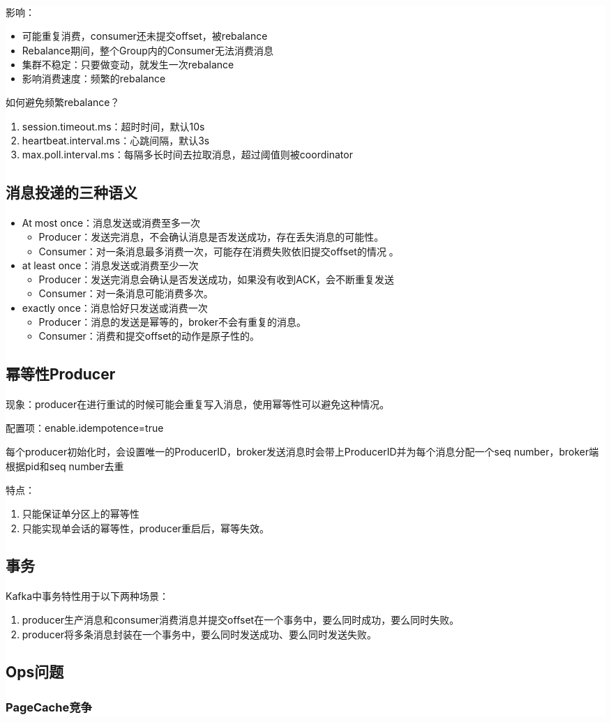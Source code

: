 影响：
- 可能重复消费，consumer还未提交offset，被rebalance
- Rebalance期间，整个Group内的Consumer无法消费消息
- 集群不稳定：只要做变动，就发生一次rebalance
- 影响消费速度：频繁的rebalance

如何避免频繁rebalance？
1. session.timeout.ms：超时时间，默认10s
2. heartbeat.interval.ms：心跳间隔，默认3s
3. max.poll.interval.ms：每隔多长时间去拉取消息，超过阈值则被coordinator


## 消息投递的三种语义


- At most once：消息发送或消费至多一次
	- Producer：发送完消息，不会确认消息是否发送成功，存在丢失消息的可能性。
	- Consumer：对一条消息最多消费一次，可能存在消费失败依旧提交offset的情况 。
- at least once：消息发送或消费至少一次
	- Producer：发送完消息会确认是否发送成功，如果没有收到ACK，会不断重复发送
	- Consumer：对一条消息可能消费多次。
- exactly once：消息恰好只发送或消费一次
	- Producer：消息的发送是幂等的，broker不会有重复的消息。
	- Consumer：消费和提交offset的动作是原子性的。




## 幂等性Producer

现象：producer在进行重试的时候可能会重复写入消息，使用幂等性可以避免这种情况。

配置项：enable.idempotence=true

每个producer初始化时，会设置唯一的ProducerID，broker发送消息时会带上ProducerID并为每个消息分配一个seq number，broker端根据pid和seq number去重

特点：
1. 只能保证单分区上的幂等性
2. 只能实现单会话的幂等性，producer重启后，幂等失效。


## 事务

Kafka中事务特性用于以下两种场景：

1. producer生产消息和consumer消费消息并提交offset在一个事务中，要么同时成功，要么同时失败。
2. producer将多条消息封装在一个事务中，要么同时发送成功、要么同时发送失败。






## Ops问题


### PageCache竞争
